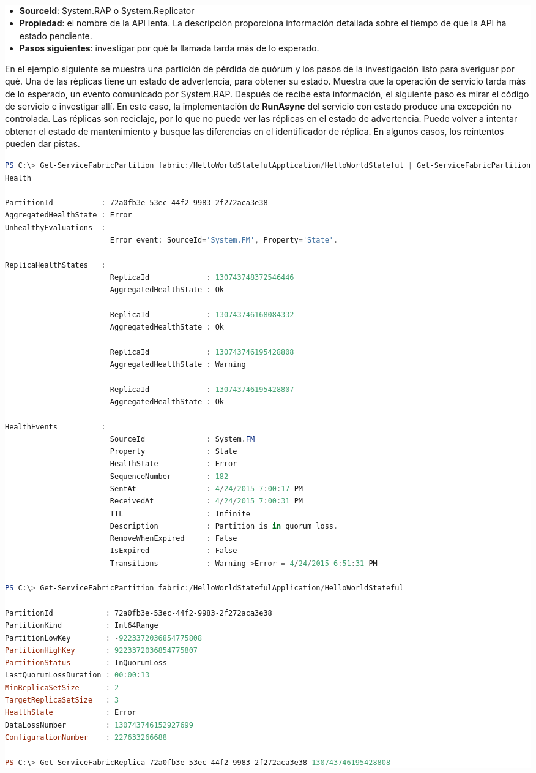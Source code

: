 - **SourceId**: System.RAP o System.Replicator
- **Propiedad**: el nombre de la API lenta. La descripción proporciona información detallada sobre el tiempo de que la API ha estado pendiente.
- **Pasos siguientes**: investigar por qué la llamada tarda más de lo esperado.

En el ejemplo siguiente se muestra una partición de pérdida de quórum y los pasos de la investigación listo para averiguar por qué. Una de las réplicas tiene un estado de advertencia, para obtener su estado. Muestra que la operación de servicio tarda más de lo esperado, un evento comunicado por System.RAP. Después de recibe esta información, el siguiente paso es mirar el código de servicio e investigar allí. En este caso, la implementación de **RunAsync** del servicio con estado produce una excepción no controlada. Las réplicas son reciclaje, por lo que no puede ver las réplicas en el estado de advertencia. Puede volver a intentar obtener el estado de mantenimiento y busque las diferencias en el identificador de réplica. En algunos casos, los reintentos pueden dar pistas.

```powershell
PS C:\> Get-ServiceFabricPartition fabric:/HelloWorldStatefulApplication/HelloWorldStateful | Get-ServiceFabricPartitionHealth

PartitionId           : 72a0fb3e-53ec-44f2-9983-2f272aca3e38
AggregatedHealthState : Error
UnhealthyEvaluations  :
                        Error event: SourceId='System.FM', Property='State'.

ReplicaHealthStates   :
                        ReplicaId             : 130743748372546446
                        AggregatedHealthState : Ok

                        ReplicaId             : 130743746168084332
                        AggregatedHealthState : Ok

                        ReplicaId             : 130743746195428808
                        AggregatedHealthState : Warning

                        ReplicaId             : 130743746195428807
                        AggregatedHealthState : Ok

HealthEvents          :
                        SourceId              : System.FM
                        Property              : State
                        HealthState           : Error
                        SequenceNumber        : 182
                        SentAt                : 4/24/2015 7:00:17 PM
                        ReceivedAt            : 4/24/2015 7:00:31 PM
                        TTL                   : Infinite
                        Description           : Partition is in quorum loss.
                        RemoveWhenExpired     : False
                        IsExpired             : False
                        Transitions           : Warning->Error = 4/24/2015 6:51:31 PM

PS C:\> Get-ServiceFabricPartition fabric:/HelloWorldStatefulApplication/HelloWorldStateful

PartitionId            : 72a0fb3e-53ec-44f2-9983-2f272aca3e38
PartitionKind          : Int64Range
PartitionLowKey        : -9223372036854775808
PartitionHighKey       : 9223372036854775807
PartitionStatus        : InQuorumLoss
LastQuorumLossDuration : 00:00:13
MinReplicaSetSize      : 2
TargetReplicaSetSize   : 3
HealthState            : Error
DataLossNumber         : 130743746152927699
ConfigurationNumber    : 227633266688

PS C:\> Get-ServiceFabricReplica 72a0fb3e-53ec-44f2-9983-2f272aca3e38 130743746195428808

```